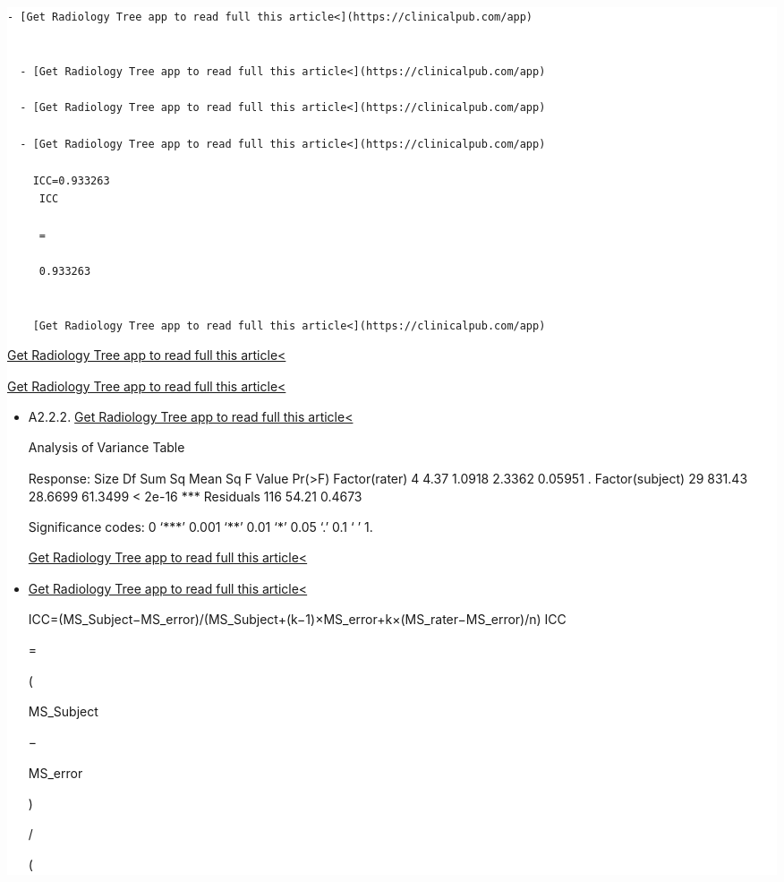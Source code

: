 

    - [Get Radiology Tree app to read full this article<](https://clinicalpub.com/app)


      - [Get Radiology Tree app to read full this article<](https://clinicalpub.com/app)

      - [Get Radiology Tree app to read full this article<](https://clinicalpub.com/app)

      - [Get Radiology Tree app to read full this article<](https://clinicalpub.com/app)

        ICC=0.933263
         ICC

         =

         0.933263


        [Get Radiology Tree app to read full this article<](https://clinicalpub.com/app)


[Get Radiology Tree app to read full this article<](https://clinicalpub.com/app)

[Get Radiology Tree app to read full this article<](https://clinicalpub.com/app)

  - A2.2.2.
    [Get Radiology Tree app to read full this article<](https://clinicalpub.com/app)




    Analysis of Variance Table




    Response: Size  Df  Sum Sq  Mean Sq  F Value  Pr(>F)  Factor(rater)  4  4.37  1.0918  2.3362  0.05951 .  Factor(subject)  29  831.43  28.6699  61.3499  < 2e-16 \*\*\*  Residuals  116  54.21  0.4673




    Significance codes: 0 ‘\*\*\*’ 0.001 ‘\*\*’ 0.01 ‘\*’ 0.05 ‘.’ 0.1 ‘ ’ 1.




    [Get Radiology Tree app to read full this article<](https://clinicalpub.com/app)

  - [Get Radiology Tree app to read full this article<](https://clinicalpub.com/app)

    ICC=(MS\_Subject−MS\_error)/(MS\_Subject+(k−1)×MS\_error+k×(MS\_rater−MS\_error)/n)
     ICC

     =

     (

     MS\_Subject

     −

     MS\_error

     )

     /

     (
